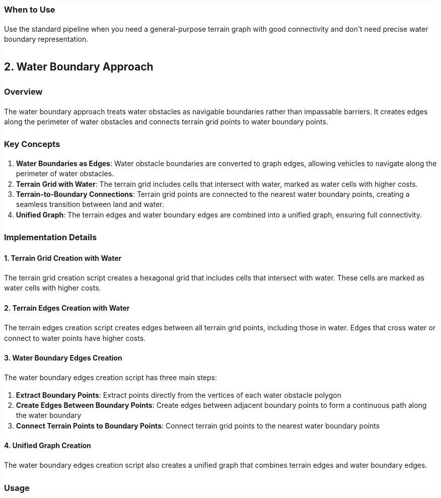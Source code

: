 ### When to Use

Use the standard pipeline when you need a general-purpose terrain graph with good connectivity and don't need precise water boundary representation.

## 2. Water Boundary Approach

### Overview

The water boundary approach treats water obstacles as navigable boundaries rather than impassable barriers. It creates edges along the perimeter of water obstacles and connects terrain grid points to water boundary points.

### Key Concepts

1. **Water Boundaries as Edges**: Water obstacle boundaries are converted to graph edges, allowing vehicles to navigate along the perimeter of water obstacles.
2. **Terrain Grid with Water**: The terrain grid includes cells that intersect with water, marked as water cells with higher costs.
3. **Terrain-to-Boundary Connections**: Terrain grid points are connected to the nearest water boundary points, creating a seamless transition between land and water.
4. **Unified Graph**: The terrain edges and water boundary edges are combined into a unified graph, ensuring full connectivity.

### Implementation Details

#### 1. Terrain Grid Creation with Water

The terrain grid creation script creates a hexagonal grid that includes cells that intersect with water. These cells are marked as water cells with higher costs.

#### 2. Terrain Edges Creation with Water

The terrain edges creation script creates edges between all terrain grid points, including those in water. Edges that cross water or connect to water points have higher costs.

#### 3. Water Boundary Edges Creation

The water boundary edges creation script has three main steps:

1. **Extract Boundary Points**: Extract points directly from the vertices of each water obstacle polygon
2. **Create Edges Between Boundary Points**: Create edges between adjacent boundary points to form a continuous path along the water boundary
3. **Connect Terrain Points to Boundary Points**: Connect terrain grid points to the nearest water boundary points

#### 4. Unified Graph Creation

The water boundary edges creation script also creates a unified graph that combines terrain edges and water boundary edges.

### Usage
